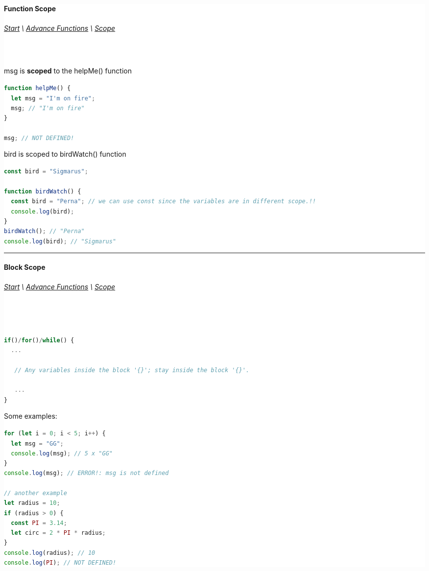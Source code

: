 
#### **Function Scope**

###### [Start](#javascript) \ [Advance Functions](#advance-functions) \ [Scope](#scope)

<br>

msg is **scoped** to the helpMe() function

```javascript
function helpMe() {
  let msg = "I'm on fire";
  msg; // "I'm on fire"
}

msg; // NOT DEFINED!
```

bird is scoped to birdWatch() function

```javascript
const bird = "Sigmarus";

function birdWatch() {
  const bird = "Perna"; // we can use const since the variables are in different scope.!!
  console.log(bird);
}
birdWatch(); // "Perna"
console.log(bird); // "Sigmarus"
```

---

#### **Block Scope**

###### [Start](#javascript) \ [Advance Functions](#advance-functions) \ [Scope](#scope)

<br>

```javascript

if()/for()/while() {
  ...

   // Any variables inside the block '{}'; stay inside the block '{}'.

   ...
}

```

Some examples:

```javascript
for (let i = 0; i < 5; i++) {
  let msg = "GG";
  console.log(msg); // 5 x "GG"
}
console.log(msg); // ERROR!: msg is not defined

// another example
let radius = 10;
if (radius > 0) {
  const PI = 3.14;
  let circ = 2 * PI * radius;
}
console.log(radius); // 10
console.log(PI); // NOT DEFINED!
```